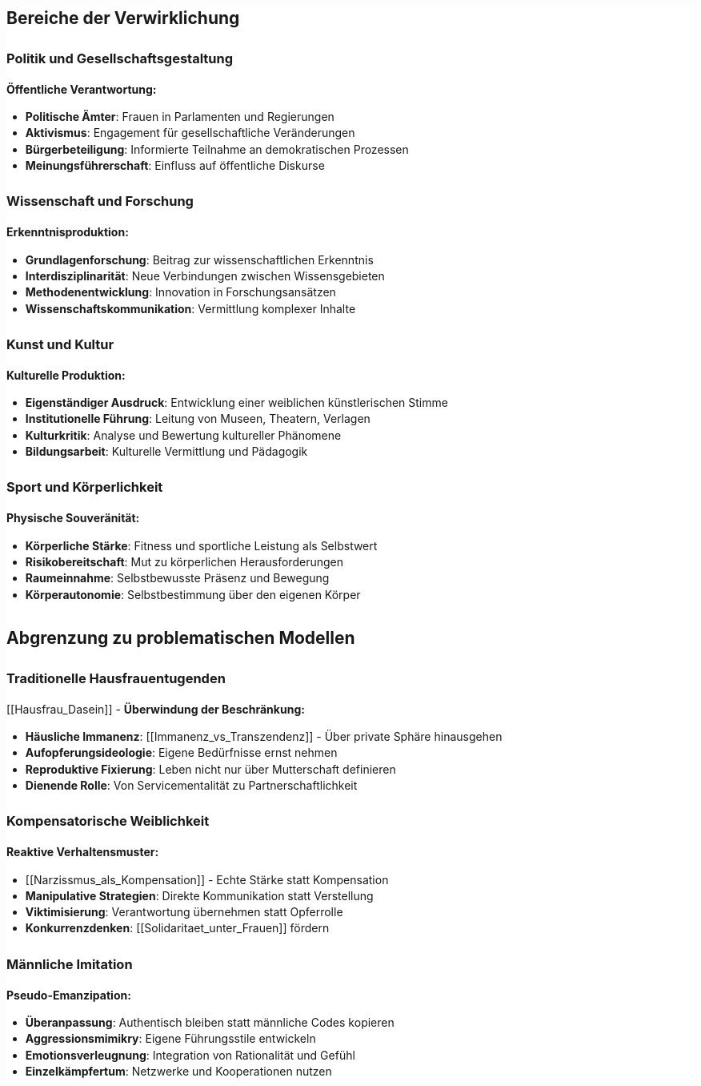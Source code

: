 ## Bereiche der Verwirklichung

### Politik und Gesellschaftsgestaltung
**Öffentliche Verantwortung:**
- **Politische Ämter**: Frauen in Parlamenten und Regierungen
- **Aktivismus**: Engagement für gesellschaftliche Veränderungen
- **Bürgerbeteiligung**: Informierte Teilnahme an demokratischen Prozessen
- **Meinungsführerschaft**: Einfluss auf öffentliche Diskurse

### Wissenschaft und Forschung
**Erkenntnisproduktion:**
- **Grundlagenforschung**: Beitrag zur wissenschaftlichen Erkenntnis
- **Interdisziplinarität**: Neue Verbindungen zwischen Wissensgebieten
- **Methodenentwicklung**: Innovation in Forschungsansätzen
- **Wissenschaftskommunikation**: Vermittlung komplexer Inhalte

### Kunst und Kultur
**Kulturelle Produktion:**
- **Eigenständiger Ausdruck**: Entwicklung einer weiblichen künstlerischen Stimme
- **Institutionelle Führung**: Leitung von Museen, Theatern, Verlagen
- **Kulturkritik**: Analyse und Bewertung kultureller Phänomene
- **Bildungsarbeit**: Kulturelle Vermittlung und Pädagogik

### Sport und Körperlichkeit
**Physische Souveränität:**
- **Körperliche Stärke**: Fitness und sportliche Leistung als Selbstwert
- **Risikobereitschaft**: Mut zu körperlichen Herausforderungen
- **Raumeinnahme**: Selbstbewusste Präsenz und Bewegung
- **Körperautonomie**: Selbstbestimmung über den eigenen Körper

## Abgrenzung zu problematischen Modellen

### Traditionelle Hausfrauentugenden
[[Hausfrau_Dasein]] - **Überwindung der Beschränkung:**
- **Häusliche Immanenz**: [[Immanenz_vs_Transzendenz]] - Über private Sphäre hinausgehen
- **Aufopferungsideologie**: Eigene Bedürfnisse ernst nehmen
- **Reproduktive Fixierung**: Leben nicht nur über Mutterschaft definieren
- **Dienende Rolle**: Von Servicementalität zu Partnerschaftlichkeit

### Kompensatorische Weiblichkeit
**Reaktive Verhaltensmuster:**
- [[Narzissmus_als_Kompensation]] - Echte Stärke statt Kompensation
- **Manipulative Strategien**: Direkte Kommunikation statt Verstellung
- **Viktimisierung**: Verantwortung übernehmen statt Opferrolle
- **Konkurrenzdenken**: [[Solidaritaet_unter_Frauen]] fördern

### Männliche Imitation
**Pseudo-Emanzipation:**
- **Überanpassung**: Authentisch bleiben statt männliche Codes kopieren
- **Aggressionsmimikry**: Eigene Führungsstile entwickeln
- **Emotionsverleugnung**: Integration von Rationalität und Gefühl
- **Einzelkämpfertum**: Netzwerke und Kooperationen nutzen
